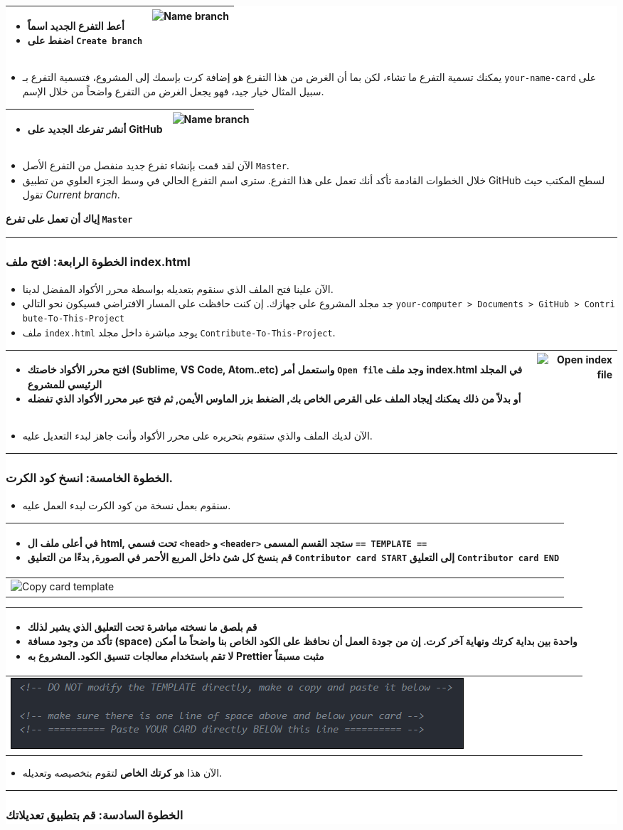 
| <ul><li>أعط التفرع الجديد اسماً</li><li>اضفط على `Create branch`</li></ul> | ![Name branch](../readme-only/branch-name.PNG 'Name your branch') |
| :---------------------------------------------------------------------- | -------------------------------------------------------------: |


- يمكنك تسمية التفرع ما تشاء، لكن بما أن الغرض من هذا التفرع هو إضافة كرت بإسمك إلى المشروع، فتسمية التفرع بـ `your-name-card` على سبيل المثال خيار جيد، فهو يجعل الغرض من التفرع واضحاً من خلال الإسم.

| <ul><li>أنشر تفرعك الجديد على GitHub</li></ul> | ![Name branch](../readme-only/branch-publish.PNG 'Click publish to send the new branch to your remote repo on GitHub') |
| :-------------------------------------------------- | ------------------------------------------------------------------------------------------------------------------: |


- الآن لقد قمت بإنشاء تفرع جديد منفصل من التفرع الأصل `Master`.
- خلال الخطوات القادمة تأكد أنك تعمل على هذا التفرع. سترى اسم التفرع الحالي في وسط الجزء العلوي من تطبيق GitHub لسطح المكتب حيث تقول _Current branch_.

**إياك أن تعمل على تفرع `Master`**

---

### الخطوة الرابعة: افتح ملف index.html

- الآن علينا فتح الملف الذي سنقوم بتعديله بواسطة محرر الأكواد المفضل لدينا.
- جد مجلد المشروع على جهازك. إن كنت حافظت على المسار الافتراضي فسيكون نحو التالي `your-computer > Documents > GitHub > Contribute-To-This-Project`
- ملف `index.html` يوجد مباشرة داخل مجلد `Contribute-To-This-Project`.

| <ul><li>افتح محرر الأكواد خاصتك (Sublime, VS Code, Atom..etc) واستعمل أمر `Open file` وجد ملف index.html في المجلد الرئيسي للمشروع</li><li>أو بدلاً من ذلك يمكنك إيجاد الملف على القرص الخاص بك, الضغط بزر الماوس الأيمن, ثم فتح عبر محرر الأكواد الذي تفضله</li></ul> | ![Open index file](../readme-only/index-open.PNG 'Open index.html in your text editor') |
| :--------------------------------------------------------------------------------------------------------------------------------------------------------------------------------------------------------------------------------------------------------------------------------- | -----------------------------------------------------------------------------------: |


- الآن لديك الملف والذي ستقوم بتحريره على محرر الأكواد وأنت جاهز لبدء التعديل عليه.

---

### الخطوة الخامسة: انسخ كود الكرت.

- سنقوم بعمل نسخة من كود الكرت لبدء العمل عليه.

| <ul><li>في أعلى ملف ال html, تحت فسمي `<head>` و `<header>` ستجد القسم المسمى `== TEMPLATE ==`</li><li>قم بنسخ كل شئ داخل المربع الأحمر في الصورة, بدءًا من التعليق `Contributor card START` إلى التعليق `Contributor card END`</li></ul> |
| :---------------------------------------------------------------------------------------------------------------------------------------------------------------------------------------------------------------------------------------------------------------------------------------- |
| ![Copy card template](../readme-only/card-copy.PNG 'Copy the card template')                                                                                                                                                                                                                 |

| <ul><li>قم بلصق ما نسخته مباشرة تحت التعليق الذي يشير لذلك</li><li>تأكد من وجود مسافة (space) واحدة بين بداية كرتك ونهاية آخر كرت. إن من جودة العمل أن نحافظ على الكود الخاص بنا واضحاً ما أمكن</li><li>لا تقم باستخدام معالجات تنسيق الكود. المشروع به Prettier مثبت مسبقاً</li></ul> |
| :------------------------------------------------------------------------------------------------------------------------------------------------------------------------------------------------------------------------------------------------------------------------------------------------------------------------- |
| ![Paste card template](../readme-only/card-paste.PNG 'Paste below the indicated line')                                                                                                                                                                                                                                        |

- الآن هذا هو **كرتك الخاص** لتقوم بتخصيصه وتعديله.

---

### الخطوة السادسة: قم بتطبيق تعديلاتك
